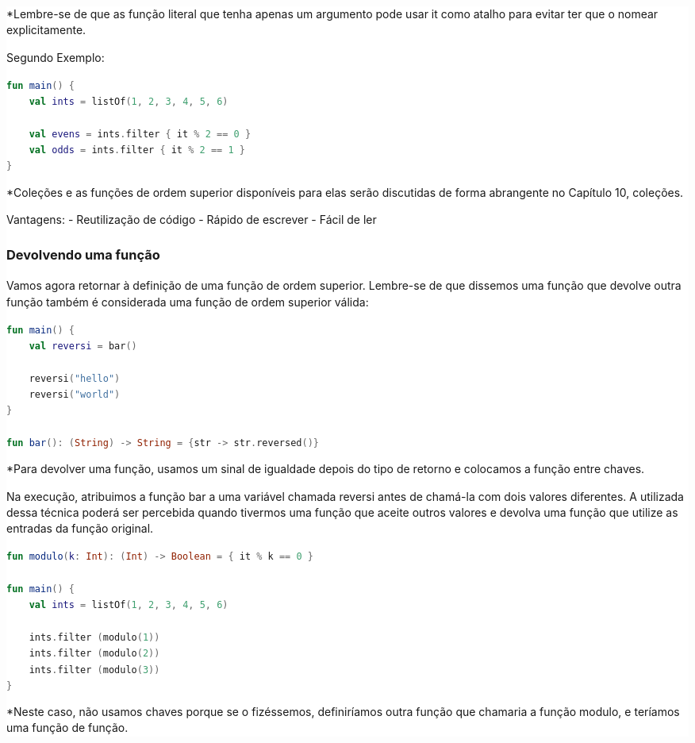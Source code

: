 *Lembre-se de que as função literal que tenha apenas um argumento pode usar it como atalho para evitar ter que o nomear explicitamente.

Segundo Exemplo:
```kotlin
fun main() {
    val ints = listOf(1, 2, 3, 4, 5, 6)

    val evens = ints.filter { it % 2 == 0 }
    val odds = ints.filter { it % 2 == 1 }
}
```

*Coleções e as funções de ordem superior disponíveis para elas serão discutidas de forma abrangente no Capítulo 10, coleções.

Vantagens: 
    - Reutilização de código
    - Rápido de escrever
    - Fácil de ler

###  Devolvendo uma função

Vamos agora retornar à definição de uma função de ordem superior. Lembre-se de que dissemos uma função que devolve outra função também é considerada uma função de ordem superior válida:

```kotlin
fun main() {
    val reversi = bar()

    reversi("hello")
    reversi("world")
}

fun bar(): (String) -> String = {str -> str.reversed()}
```
*Para devolver uma função, usamos um sinal de igualdade depois do tipo de retorno e colocamos a função entre chaves.

Na execução, atribuimos a função bar a uma variável chamada reversi antes de chamá-la com dois valores diferentes.
A utilizada dessa técnica poderá ser percebida quando tivermos uma função que aceite outros valores e devolva uma função que utilize as entradas da função original.

```kotlin
fun modulo(k: Int): (Int) -> Boolean = { it % k == 0 }

fun main() {
    val ints = listOf(1, 2, 3, 4, 5, 6)

    ints.filter (modulo(1))
    ints.filter (modulo(2))
    ints.filter (modulo(3))
}
```
*Neste caso, não usamos chaves porque se o fizéssemos, definiríamos outra função que chamaria a função modulo, e teríamos uma função de função.
